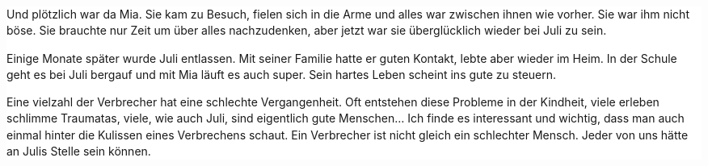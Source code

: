 Und plötzlich war da Mia. Sie kam zu Besuch, fielen sich in die Arme und alles war zwischen ihnen
wie vorher. Sie war ihm nicht böse. Sie brauchte nur Zeit um über alles nachzudenken, aber jetzt war
sie überglücklich wieder bei Juli zu sein.

Einige Monate später wurde Juli entlassen. Mit seiner Familie hatte er guten Kontakt, lebte aber
wieder im Heim. In der Schule geht es bei Juli bergauf und mit Mia läuft es auch super. Sein hartes
Leben scheint ins gute zu steuern.

Eine vielzahl der Verbrecher hat eine schlechte Vergangenheit. Oft entstehen diese Probleme in der
Kindheit, viele erleben schlimme Traumatas, viele, wie auch Juli, sind eigentlich gute Menschen… Ich
finde es interessant und wichtig, dass man auch einmal hinter die Kulissen eines Verbrechens schaut.
Ein Verbrecher ist nicht gleich ein schlechter Mensch. Jeder von uns hätte an Julis Stelle sein können.